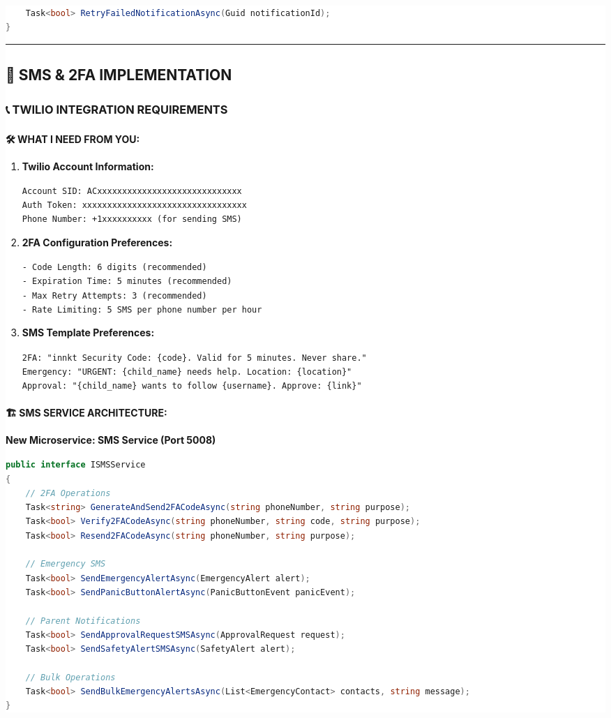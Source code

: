 ```csharp
    Task<bool> RetryFailedNotificationAsync(Guid notificationId);
}
```

---

## 🔐 **SMS & 2FA IMPLEMENTATION**

### **📞 TWILIO INTEGRATION REQUIREMENTS**

#### **🛠️ WHAT I NEED FROM YOU:**

1. **Twilio Account Information:**
   ```
   Account SID: ACxxxxxxxxxxxxxxxxxxxxxxxxxxxxx
   Auth Token: xxxxxxxxxxxxxxxxxxxxxxxxxxxxxxxxx
   Phone Number: +1xxxxxxxxxx (for sending SMS)
   ```

2. **2FA Configuration Preferences:**
   ```
   - Code Length: 6 digits (recommended)
   - Expiration Time: 5 minutes (recommended)
   - Max Retry Attempts: 3 (recommended)
   - Rate Limiting: 5 SMS per phone number per hour
   ```

3. **SMS Template Preferences:**
   ```
   2FA: "innkt Security Code: {code}. Valid for 5 minutes. Never share."
   Emergency: "URGENT: {child_name} needs help. Location: {location}"
   Approval: "{child_name} wants to follow {username}. Approve: {link}"
   ```

#### **🏗️ SMS SERVICE ARCHITECTURE:**

**New Microservice: SMS Service (Port 5008)**
```csharp
public interface ISMSService
{
    // 2FA Operations
    Task<string> GenerateAndSend2FACodeAsync(string phoneNumber, string purpose);
    Task<bool> Verify2FACodeAsync(string phoneNumber, string code, string purpose);
    Task<bool> Resend2FACodeAsync(string phoneNumber, string purpose);
    
    // Emergency SMS
    Task<bool> SendEmergencyAlertAsync(EmergencyAlert alert);
    Task<bool> SendPanicButtonAlertAsync(PanicButtonEvent panicEvent);
    
    // Parent Notifications
    Task<bool> SendApprovalRequestSMSAsync(ApprovalRequest request);
    Task<bool> SendSafetyAlertSMSAsync(SafetyAlert alert);
    
    // Bulk Operations
    Task<bool> SendBulkEmergencyAlertsAsync(List<EmergencyContact> contacts, string message);
}
```
